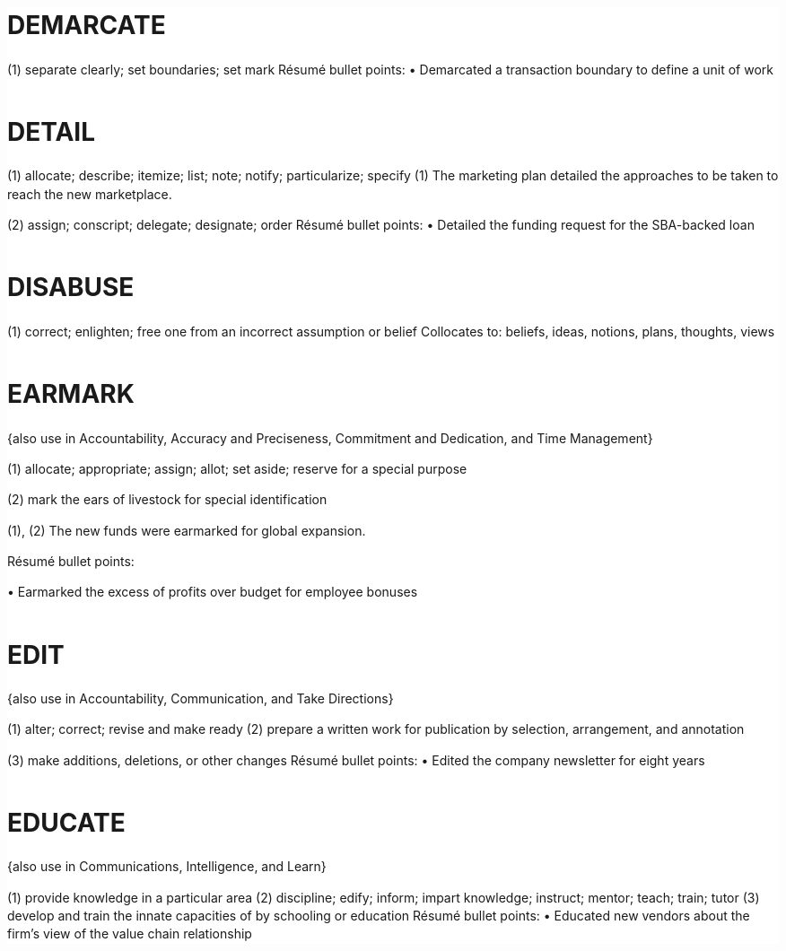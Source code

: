 # DEMARCATE

(1) separate clearly; set boundaries; set mark Résumé bullet points: • Demarcated a transaction boundary to define a unit of work

# DETAIL

(1) allocate; describe; itemize; list; note; notify; particularize; specify (1) The marketing plan detailed the approaches to be taken to reach the new marketplace.

(2) assign; conscript; delegate; designate; order Résumé bullet points: • Detailed the funding request for the SBA-backed loan

# DISABUSE

(1) correct; enlighten; free one from an incorrect assumption or belief Collocates to: beliefs, ideas, notions, plans, thoughts, views

# EARMARK

{also use in Accountability, Accuracy and Preciseness, Commitment and Dedication, and Time Management}

(1) allocate; appropriate; assign; allot; set aside; reserve for a special purpose

(2) mark the ears of livestock for special identification

(1), (2) The new funds were earmarked for global expansion.

Résumé bullet points:

• Earmarked the excess of profits over budget for employee bonuses

# EDIT

{also use in Accountability, Communication, and Take Directions}

(1) alter; correct; revise and make ready (2) prepare a written work for publication by selection, arrangement, and annotation

(3) make additions, deletions, or other changes Résumé bullet points: • Edited the company newsletter for eight years

# EDUCATE

{also use in Communications, Intelligence, and Learn}

(1) provide knowledge in a particular area (2) discipline; edify; inform; impart knowledge; instruct; mentor; teach; train; tutor (3) develop and train the innate capacities of by schooling or education Résumé bullet points: • Educated new vendors about the firm’s view of the value chain relationship
